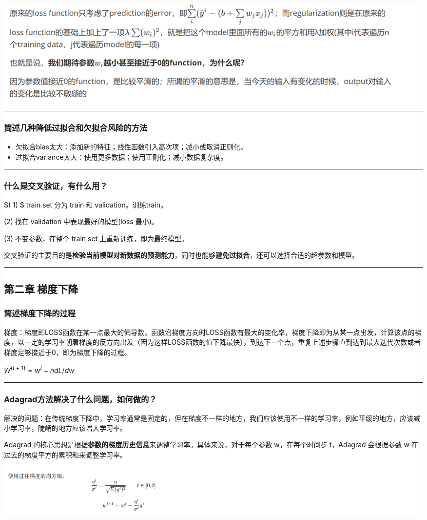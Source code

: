 ![image-20240107141032487](简答题汇总.assets/image-20240107141032487.png)

------

### **简述几种降低过拟合和欠拟合风险的方法**

- 欠拟合bias太大：添加新的特征；线性函数引入高次项；减小或取消正则化。
- 过拟合variance太大：使用更多数据；使用正则化；减小数据复杂度。

------



### 什么是交叉验证，有什么用？

 $( 1) $ train set 分为 train 和 validation。训练train。

 (2) 找在 validation 中表现最好的模型(loss 最小)。

(3) 不变参数，在整个 train set 上重新训练，即为最终模型。

交叉验证的主要目的是**检验当前模型对新数据的预测能力**，同时也能够**避免过拟合**，还可以选择合适的超参数和模型。

------

## 第二章 梯度下降

### **简述梯度下降的过程**

梯度：梯度即LOSS函数在某一点最大的偏导数，函数沿梯度方向时LOSS函数有最大的变化率，梯度下降即为从某一点出发，计算该点的梯度，以一定的学习率朝着梯度的反方向出发（因为这样LOSS函数的值下降最快），到达下一个点，重复上述步骤直到达到最大迭代次数或者梯度足够接近于0，即为梯度下降的过程。

$W^(t+1)=w^t-ηdL/dw$

------

### Adagrad方法解决了什么问题，如何做的？

解决的问题：在传统梯度下降中，学习率通常是固定的，但在梯度不一样的地方，我们应该使用不一样的学习率，例如平缓的地方，应该减小学习率，陡峭的地方应该增大学习率。

Adagrad 的核心思想是根据**参数的梯度历史信息**来调整学习率。具体来说，对于每个参数 w，在每个时间步 t，Adagrad 会根据参数 w 在过去的梯度平方的累积和来调整学习率。

<img src="简答题汇总.assets/image-20240107144125370.png" alt="image-20240107144125370" style="zoom:67%;" />
